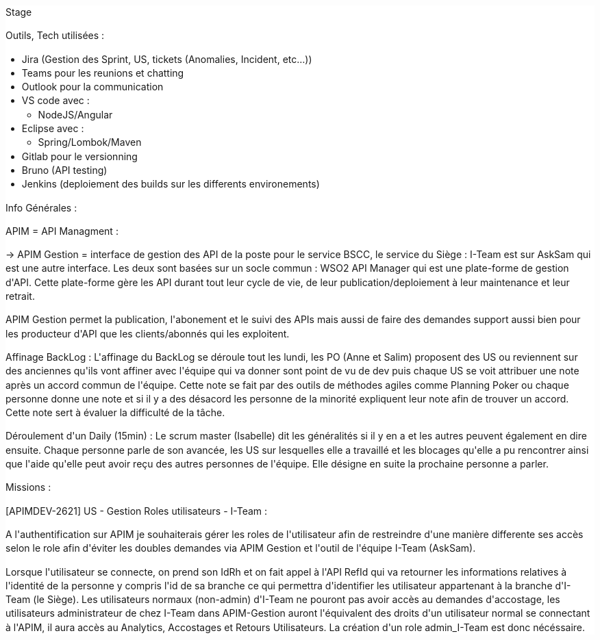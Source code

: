 Stage

Outils, Tech utilisées :

- Jira (Gestion des Sprint, US, tickets (Anomalies, Incident, etc…))
- Teams pour les reunions et chatting
- Outlook pour la communication
- VS code avec :
    - NodeJS/Angular
- Eclipse avec :
    - Spring/Lombok/Maven
- Gitlab pour le versionning
- Bruno (API testing)
- Jenkins (deploiement des builds sur les differents environements)

Info Générales :

APIM = API Managment :

-> APIM Gestion = interface de gestion des API de la poste pour le service BSCC, le service du Siège : I-Team est sur AskSam qui est une autre interface. Les deux sont basées sur un socle commun : WSO2 API Manager qui est une plate-forme de gestion d'API. Cette plate-forme gère les API durant tout leur cycle de vie, de leur publication/deploiement à leur maintenance et leur retrait.

APIM Gestion permet la publication, l'abonement et le suivi des APIs mais aussi de faire des demandes support aussi bien pour les producteur d'API que les clients/abonnés qui les exploitent.

Affinage BackLog :
L'affinage du BackLog se déroule tout les lundi, les PO (Anne et Salim) proposent des US ou reviennent sur des anciennes qu'ils vont affiner avec l'équipe qui va donner sont point de vu de dev puis chaque US se voit attribuer une note après un accord commun de l'équipe. Cette note se fait par des outils de méthodes agiles comme Planning Poker ou chaque personne donne une note et si il y a des désacord les personne de la minorité expliquent leur note afin de trouver un accord. Cette note sert à évaluer la difficulté de la tâche.

Déroulement d'un Daily (15min) :
Le scrum master (Isabelle) dit les généralités si il y en a et les autres peuvent également en dire ensuite. Chaque personne parle de son avancée, les US sur lesquelles elle a travaillé et les blocages qu'elle a pu rencontrer ainsi que l'aide qu'elle peut avoir reçu des autres personnes de l'équipe. Elle désigne en suite la prochaine personne a parler.


Missions :

[APIMDEV-2621] US - Gestion Roles utilisateurs - I-Team :

A l'authentification sur APIM je souhaiterais gérer les roles de l'utilisateur afin de restreindre d'une manière differente ses accès selon le role afin d'éviter les doubles demandes via APIM Gestion et l'outil de l'équipe I-Team (AskSam).

Lorsque l'utilisateur se connecte, on prend son IdRh et on fait appel à l'API RefId qui va retourner les informations relatives à l'identité de la personne y compris l'id de sa branche ce qui permettra d'identifier les utilisateur appartenant à la branche d'I-Team (le Siège). Les utilisateurs normaux (non-admin) d'I-Team ne pouront pas avoir accès au demandes d'accostage, les utilisateurs administrateur de chez I-Team dans APIM-Gestion auront l'équivalent des droits d'un utilisateur normal se connectant à l'APIM, il aura accès au Analytics, Accostages et Retours Utilisateurs. La création d'un role admin_I-Team est donc nécéssaire.
